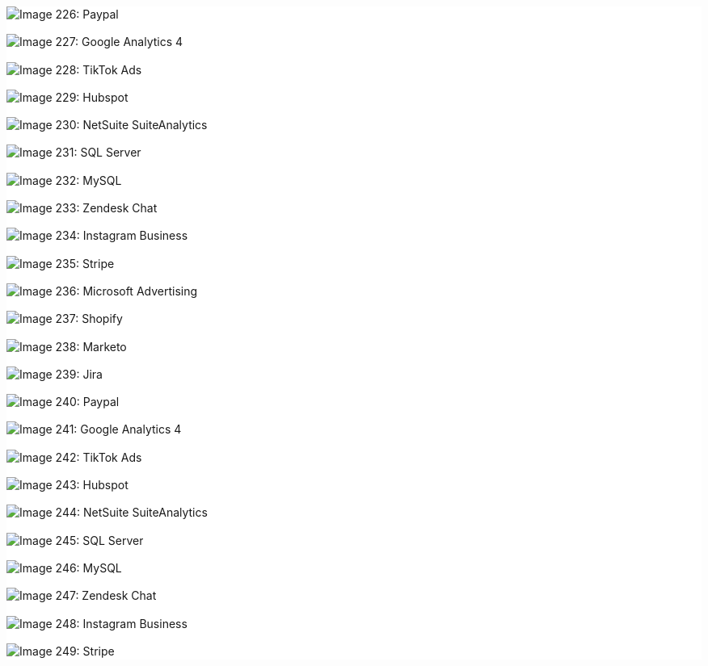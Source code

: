 ![Image 226: Paypal](https://cdn.prod.website-files.com/6130fa1501794e37c21867cf/63766fd99c1d53033c7a5b14_paypal.svg)

![Image 227: Google Analytics 4](https://cdn.prod.website-files.com/6130fa1501794e37c21867cf/63766a3e272c5a3cf422d5dd_google-analytics.svg)

![Image 228: TikTok Ads](https://cdn.prod.website-files.com/6130fa1501794e37c21867cf/6191a3b242545a2339ca7d18_613293e44b899053016ce25a_tiktok-icon2.png)

![Image 229: Hubspot](https://cdn.prod.website-files.com/6130fa1501794e37c21867cf/6191a3b27528a1f8efb3d519_613293e68413b6828fa52bea_Hubspot.svg)

![Image 230: NetSuite SuiteAnalytics](https://cdn.prod.website-files.com/6130fa1501794e37c21867cf/6191a3b11a9912c7c4c63be1_613293e85e476629514bfdef_NetSuite.svg)

![Image 231: SQL Server](https://cdn.prod.website-files.com/6130fa1501794e37c21867cf/6376b194030343a667d1e52d_microsoft-mysql.svg)

![Image 232: MySQL](https://cdn.prod.website-files.com/6130fa1501794e37c21867cf/6191a3af35ce0aef06f62b13_613293f3f92f1aa4d938fa35_Property_1_mysql.svg)

![Image 233: Zendesk Chat](https://cdn.prod.website-files.com/6130fa1501794e37c21867cf/6191a3a435ce0a3723f62b00_6132941d3bd898547e455e67_Zendesk_Chat.svg)

![Image 234: Instagram Business](https://cdn.prod.website-files.com/6130fa1501794e37c21867cf/6191a39bea41ef6fe5534aef_6132943919b75f088c9a2ba1_Instagram.svg)

![Image 235: Stripe](https://cdn.prod.website-files.com/6130fa1501794e37c21867cf/6191a390ea80052bb25e02fa_613294634822a07a3789f6a4_Stripe.svg)

![Image 236: Microsoft Advertising](https://cdn.prod.website-files.com/6130fa1501794e37c21867cf/63766f53b8f917bbaa6f79e9_bing.svg)

![Image 237: Shopify](https://cdn.prod.website-files.com/6130fa1501794e37c21867cf/6191a372ea8005f2f45e0157_613294c85c9f095071776155_Shopify.svg)

![Image 238: Marketo](https://cdn.prod.website-files.com/6130fa1501794e37c21867cf/6191a368aaba4d0de2d3d5f1_613294ee1f940c630cec3925_Marketo.svg)

![Image 239: Jira](https://cdn.prod.website-files.com/6130fa1501794e37c21867cf/6191a357767c351762992ec0_61329532b15fc876588f5686_AtlassianJira.svg)

![Image 240: Paypal](https://cdn.prod.website-files.com/6130fa1501794e37c21867cf/63766fd99c1d53033c7a5b14_paypal.svg)

![Image 241: Google Analytics 4](https://cdn.prod.website-files.com/6130fa1501794e37c21867cf/63766a3e272c5a3cf422d5dd_google-analytics.svg)

![Image 242: TikTok Ads](https://cdn.prod.website-files.com/6130fa1501794e37c21867cf/6191a3b242545a2339ca7d18_613293e44b899053016ce25a_tiktok-icon2.png)

![Image 243: Hubspot](https://cdn.prod.website-files.com/6130fa1501794e37c21867cf/6191a3b27528a1f8efb3d519_613293e68413b6828fa52bea_Hubspot.svg)

![Image 244: NetSuite SuiteAnalytics](https://cdn.prod.website-files.com/6130fa1501794e37c21867cf/6191a3b11a9912c7c4c63be1_613293e85e476629514bfdef_NetSuite.svg)

![Image 245: SQL Server](https://cdn.prod.website-files.com/6130fa1501794e37c21867cf/6376b194030343a667d1e52d_microsoft-mysql.svg)

![Image 246: MySQL](https://cdn.prod.website-files.com/6130fa1501794e37c21867cf/6191a3af35ce0aef06f62b13_613293f3f92f1aa4d938fa35_Property_1_mysql.svg)

![Image 247: Zendesk Chat](https://cdn.prod.website-files.com/6130fa1501794e37c21867cf/6191a3a435ce0a3723f62b00_6132941d3bd898547e455e67_Zendesk_Chat.svg)

![Image 248: Instagram Business](https://cdn.prod.website-files.com/6130fa1501794e37c21867cf/6191a39bea41ef6fe5534aef_6132943919b75f088c9a2ba1_Instagram.svg)

![Image 249: Stripe](https://cdn.prod.website-files.com/6130fa1501794e37c21867cf/6191a390ea80052bb25e02fa_613294634822a07a3789f6a4_Stripe.svg)
